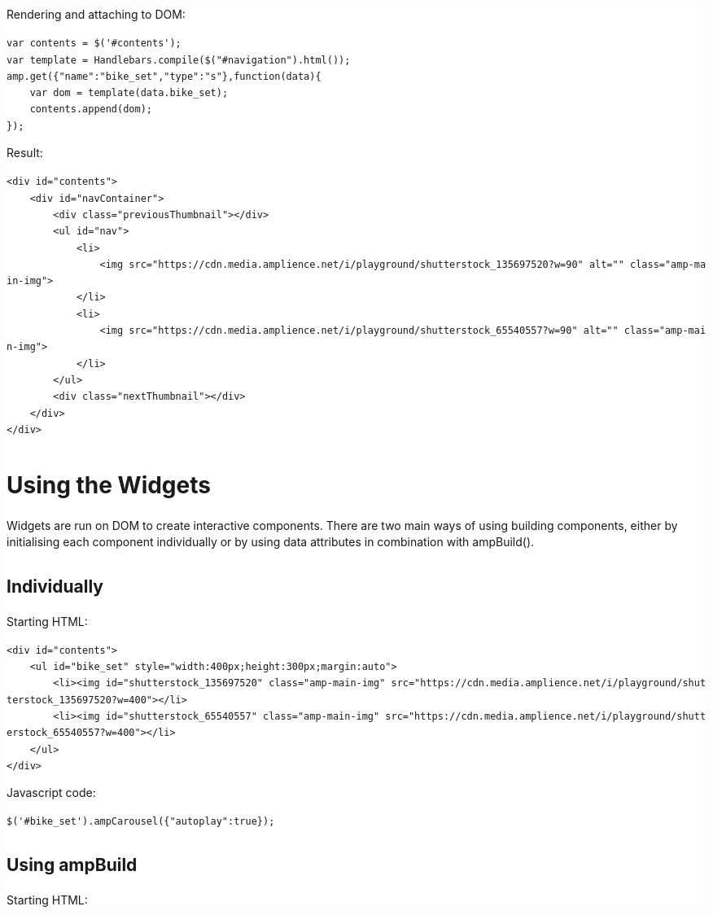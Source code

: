 Rendering and attaching to DOM:

    var contents = $('#contents');
    var template = Handlebars.compile($("#navigation").html());
    amp.get({"name":"bike_set","type":"s"},function(data){
        var dom = template(data.bike_set);
        contents.append(dom);
    });

Result:

    <div id="contents">
        <div id="navContainer">
            <div class="previousThumbnail"></div>
            <ul id="nav">
                <li>
                    <img src="https://cdn.media.amplience.net/i/playground/shutterstock_135697520?w=90" alt="" class="amp-main-img">
                </li>
                <li>
                    <img src="https://cdn.media.amplience.net/i/playground/shutterstock_65540557?w=90" alt="" class="amp-main-img">
                </li>
            </ul>
            <div class="nextThumbnail"></div>
        </div>
    </div>
    
    
# Using the Widgets

Widgets are run on DOM to create interactive components. There are two main ways of using building components, either by initialising each component individually or by using data attributes in combination with ampBuild().

## Individually

Starting HTML:

    <div id="contents">
        <ul id="bike_set" style="width:400px;height:300px;margin:auto">
            <li><img id="shutterstock_135697520" class="amp-main-img" src="https://cdn.media.amplience.net/i/playground/shutterstock_135697520?w=400"></li>
            <li><img id="shutterstock_65540557" class="amp-main-img" src="https://cdn.media.amplience.net/i/playground/shutterstock_65540557?w=400"></li>
        </ul>
    </div>

Javascript code:

    $('#bike_set').ampCarousel({"autoplay":true});

## Using ampBuild

Starting HTML:
